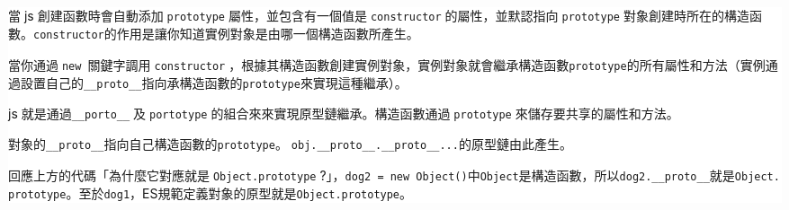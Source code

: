 
當 js 創建函數時會自動添加 `prototype` 屬性，並包含有一個值是 `constructor` 的屬性，並默認指向 `prototype` 對象創建時所在的構造函數。`constructor`的作用是讓你知道實例對象是由哪一個構造函數所產生。



當你通過 `new `關鍵字調用 `constructor` ，根據其構造函數創建實例對象，實例對象就會繼承構造函數`prototype`的所有屬性和方法（實例通過設置自己的`__proto__`指向承構造函數的`prototype`來實現這種繼承）。





js 就是通過`__porto__` 及 `portotype` 的組合來來實現原型鏈繼承。構造函數通過 `prototype` 來儲存要共享的屬性和方法。



對象的`__proto__`指向自己構造函數的`prototype`。 `obj.__proto__.__proto__...`的原型鏈由此產生。



回應上方的代碼「為什麼它對應就是 `Object.prototype` ?」，`dog2 = new Object()`中`Object`是構造函數，所以`dog2.__proto__`就是`Object.prototype`。至於`dog1`，ES規範定義對象的原型就是`Object.prototype`。

